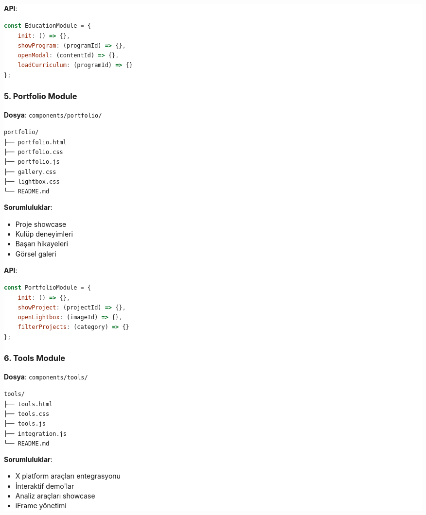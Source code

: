 **API**:
```javascript
const EducationModule = {
    init: () => {},
    showProgram: (programId) => {},
    openModal: (contentId) => {},
    loadCurriculum: (programId) => {}
};
```

### 5. Portfolio Module
**Dosya**: `components/portfolio/`
```
portfolio/
├── portfolio.html
├── portfolio.css
├── portfolio.js
├── gallery.css
├── lightbox.css
└── README.md
```

**Sorumluluklar**:
- Proje showcase
- Kulüp deneyimleri
- Başarı hikayeleri
- Görsel galeri

**API**:
```javascript
const PortfolioModule = {
    init: () => {},
    showProject: (projectId) => {},
    openLightbox: (imageId) => {},
    filterProjects: (category) => {}
};
```

### 6. Tools Module
**Dosya**: `components/tools/`
```
tools/
├── tools.html
├── tools.css
├── tools.js
├── integration.js
└── README.md
```

**Sorumluluklar**:
- X platform araçları entegrasyonu
- İnteraktif demo'lar
- Analiz araçları showcase
- iFrame yönetimi
